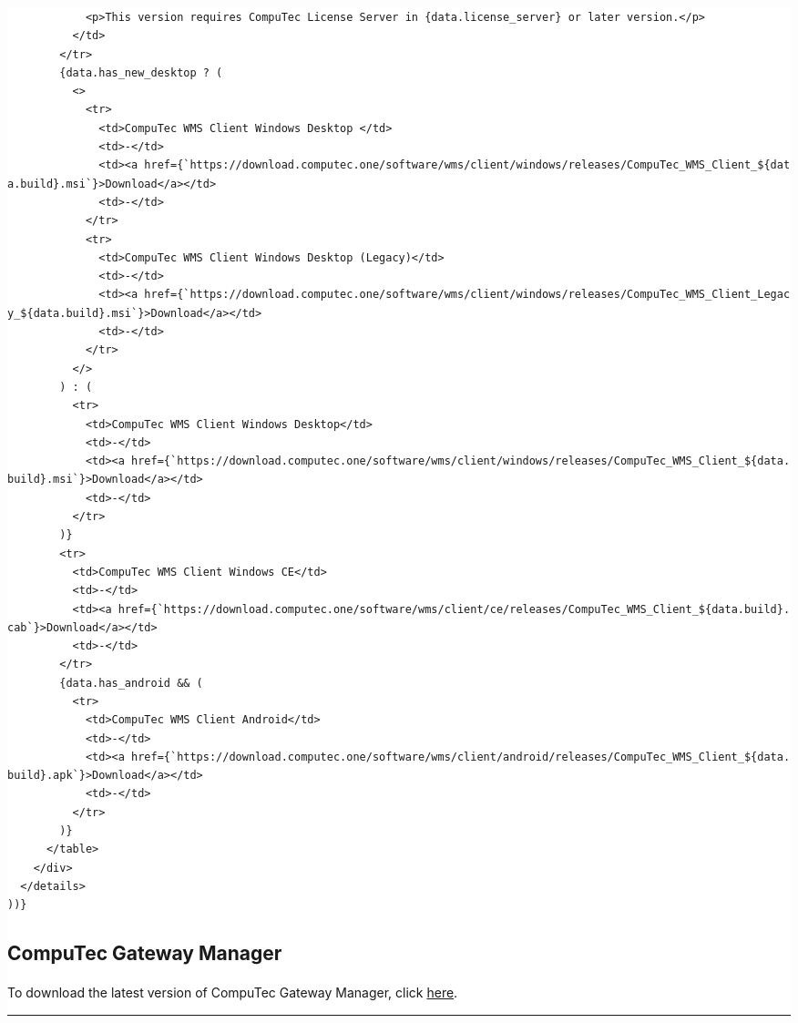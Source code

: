                 <p>This version requires CompuTec License Server in {data.license_server} or later version.</p>
              </td>
            </tr>
            {data.has_new_desktop ? (
              <>
                <tr>
                  <td>CompuTec WMS Client Windows Desktop </td>
                  <td>-</td>
                  <td><a href={`https://download.computec.one/software/wms/client/windows/releases/CompuTec_WMS_Client_${data.build}.msi`}>Download</a></td>
                  <td>-</td>
                </tr>
                <tr>
                  <td>CompuTec WMS Client Windows Desktop (Legacy)</td>
                  <td>-</td>
                  <td><a href={`https://download.computec.one/software/wms/client/windows/releases/CompuTec_WMS_Client_Legacy_${data.build}.msi`}>Download</a></td>
                  <td>-</td>
                </tr>
              </>
            ) : (
              <tr>
                <td>CompuTec WMS Client Windows Desktop</td>
                <td>-</td>
                <td><a href={`https://download.computec.one/software/wms/client/windows/releases/CompuTec_WMS_Client_${data.build}.msi`}>Download</a></td>
                <td>-</td>
              </tr>
            )}
            <tr>
              <td>CompuTec WMS Client Windows CE</td>
              <td>-</td>
              <td><a href={`https://download.computec.one/software/wms/client/ce/releases/CompuTec_WMS_Client_${data.build}.cab`}>Download</a></td>
              <td>-</td>
            </tr>
            {data.has_android && (
              <tr>
                <td>CompuTec WMS Client Android</td>
                <td>-</td>
                <td><a href={`https://download.computec.one/software/wms/client/android/releases/CompuTec_WMS_Client_${data.build}.apk`}>Download</a></td>
                <td>-</td>
              </tr>
            )}
          </table>
        </div>
      </details>
    ))}
  </TabItem>
  <TabItem value="93" label="Version 9.3">
  </TabItem>
</Tabs>

## CompuTec Gateway Manager

To download the latest version of CompuTec Gateway Manager, click [here](https://learn.computec.one/docs/labels/releases/download/#computec-gateway-manager).

---
